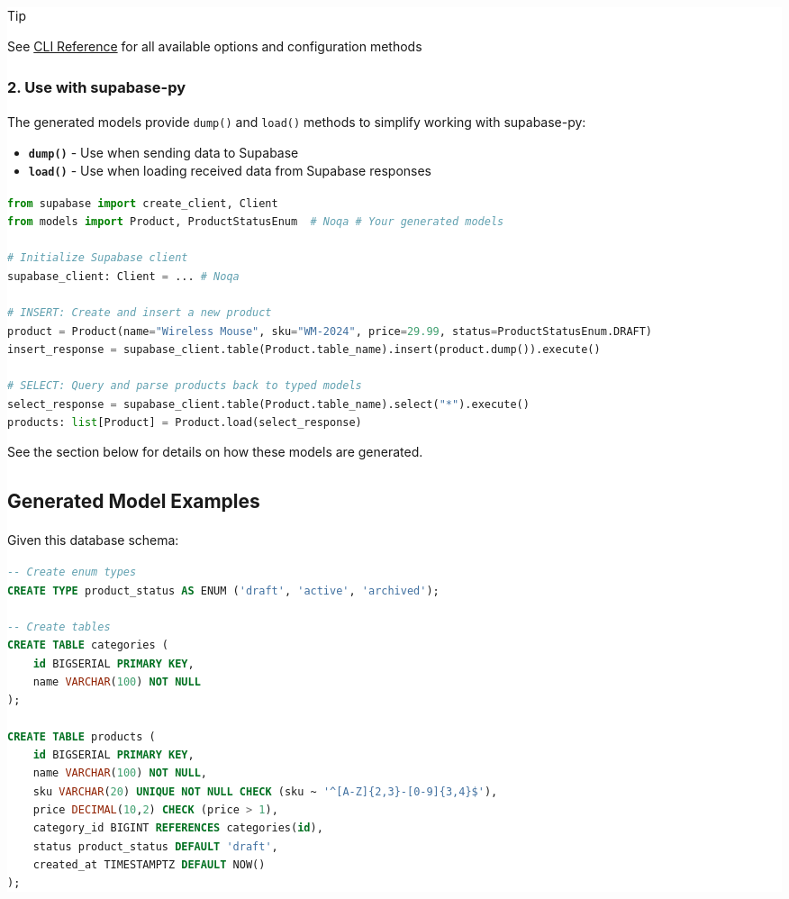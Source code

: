 > [!TIP]
> See [CLI Reference](#cli-reference) for all available options and configuration methods


### 2. Use with supabase-py

The generated models provide `dump()` and `load()` methods to simplify working with supabase-py:
- **`dump()`** - Use when sending data to Supabase
- **`load()`** - Use when loading received data from Supabase responses

```python
from supabase import create_client, Client
from models import Product, ProductStatusEnum  # Noqa # Your generated models

# Initialize Supabase client
supabase_client: Client = ... # Noqa

# INSERT: Create and insert a new product
product = Product(name="Wireless Mouse", sku="WM-2024", price=29.99, status=ProductStatusEnum.DRAFT)
insert_response = supabase_client.table(Product.table_name).insert(product.dump()).execute()

# SELECT: Query and parse products back to typed models
select_response = supabase_client.table(Product.table_name).select("*").execute()
products: list[Product] = Product.load(select_response)
```

See the section below for details on how these models are generated.

## Generated Model Examples

Given this database schema:

```sql
-- Create enum types
CREATE TYPE product_status AS ENUM ('draft', 'active', 'archived');

-- Create tables
CREATE TABLE categories (
    id BIGSERIAL PRIMARY KEY,
    name VARCHAR(100) NOT NULL
);

CREATE TABLE products (
    id BIGSERIAL PRIMARY KEY,
    name VARCHAR(100) NOT NULL,
    sku VARCHAR(20) UNIQUE NOT NULL CHECK (sku ~ '^[A-Z]{2,3}-[0-9]{3,4}$'),
    price DECIMAL(10,2) CHECK (price > 1),
    category_id BIGINT REFERENCES categories(id),
    status product_status DEFAULT 'draft',
    created_at TIMESTAMPTZ DEFAULT NOW()
);
```
